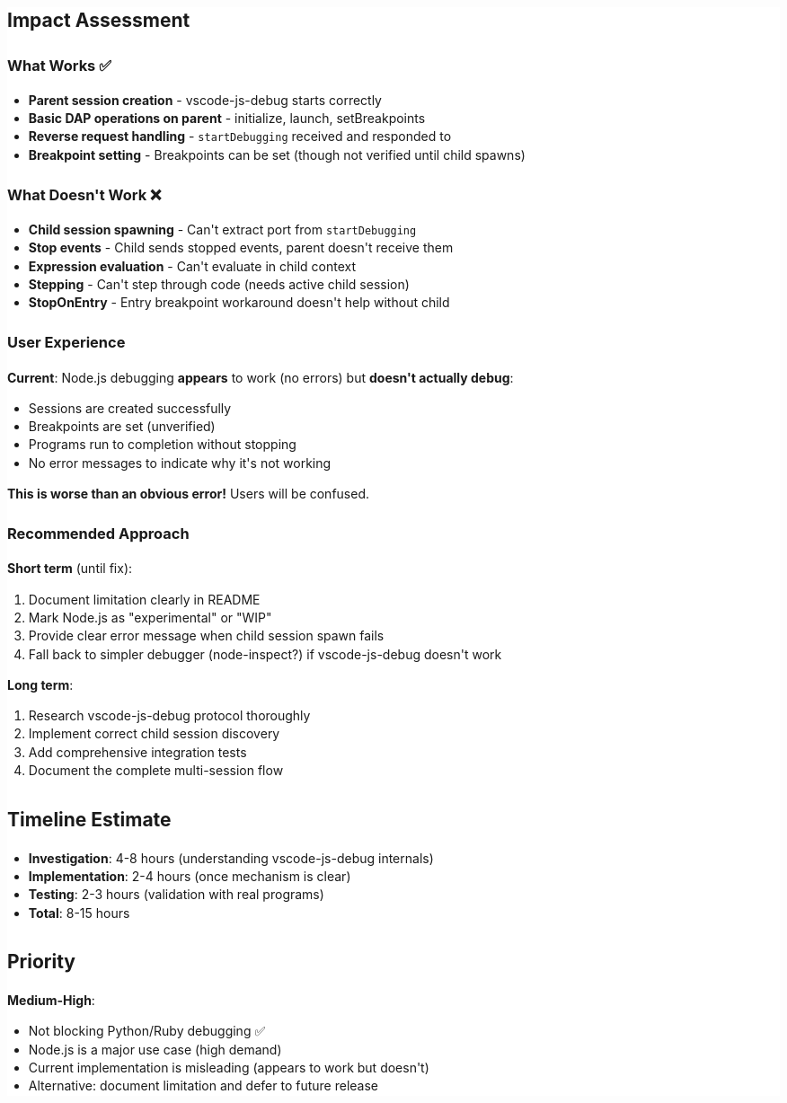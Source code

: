 ## Impact Assessment

### What Works ✅

- **Parent session creation** - vscode-js-debug starts correctly
- **Basic DAP operations on parent** - initialize, launch, setBreakpoints
- **Reverse request handling** - `startDebugging` received and responded to
- **Breakpoint setting** - Breakpoints can be set (though not verified until child spawns)

### What Doesn't Work ❌

- **Child session spawning** - Can't extract port from `startDebugging`
- **Stop events** - Child sends stopped events, parent doesn't receive them
- **Expression evaluation** - Can't evaluate in child context
- **Stepping** - Can't step through code (needs active child session)
- **StopOnEntry** - Entry breakpoint workaround doesn't help without child

### User Experience

**Current**: Node.js debugging **appears** to work (no errors) but **doesn't actually debug**:
- Sessions are created successfully
- Breakpoints are set (unverified)
- Programs run to completion without stopping
- No error messages to indicate why it's not working

**This is worse than an obvious error!** Users will be confused.

### Recommended Approach

**Short term** (until fix):
1. Document limitation clearly in README
2. Mark Node.js as "experimental" or "WIP"
3. Provide clear error message when child session spawn fails
4. Fall back to simpler debugger (node-inspect?) if vscode-js-debug doesn't work

**Long term**:
1. Research vscode-js-debug protocol thoroughly
2. Implement correct child session discovery
3. Add comprehensive integration tests
4. Document the complete multi-session flow

## Timeline Estimate

- **Investigation**: 4-8 hours (understanding vscode-js-debug internals)
- **Implementation**: 2-4 hours (once mechanism is clear)
- **Testing**: 2-3 hours (validation with real programs)
- **Total**: 8-15 hours

## Priority

**Medium-High**:
- Not blocking Python/Ruby debugging ✅
- Node.js is a major use case (high demand)
- Current implementation is misleading (appears to work but doesn't)
- Alternative: document limitation and defer to future release
